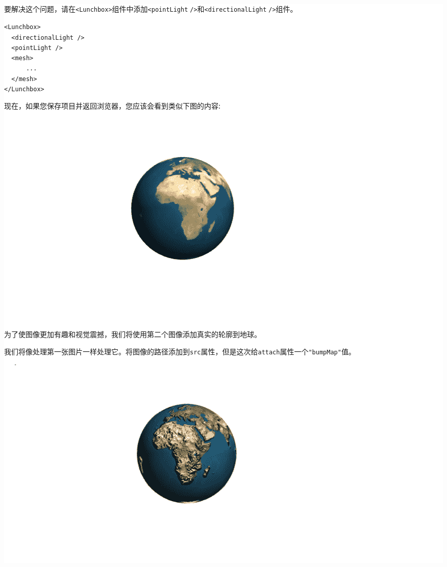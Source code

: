 要解决这个问题，请在`<Lunchbox>`组件中添加`<pointLight` `/>`和`<directionalLight` `/>`组件。

```
<Lunchbox>
  <directionalLight />
  <pointLight />
  <mesh>
      ...
  </mesh>
</Lunchbox>

```

现在，如果您保存项目并返回浏览器，您应该会看到类似下图的内容:

![Smooth 3D Earth Render](img/68b1ae7cc6e8863cec6ac18680dbaff1.png)

为了使图像更加有趣和视觉震撼，我们将使用第二个图像添加真实的轮廓到地球。

我们将像处理第一张图片一样处理它。将图像的路径添加到`src`属性，但是这次给`attach`属性一个`"bumpMap"`值。

![Textured 3D Earth Render](img/a3d94f7b00a3de4175104fabe02cb5c6.png)
